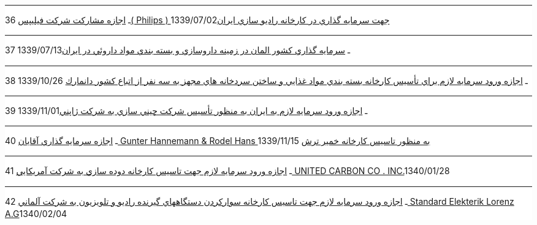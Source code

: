 
---




36 ـ [اجازه مشاركت شركت فيليپس( Philips ) جهت سرمايه گذاري در كارخانه راديو سازي ايران](/Law/TreeText/?IDS=10304157567051284690)1339/07/02




---




37 ـ [سرمايه گذاري كشور المان در زمينه داروسازي و بسته بندي مواد داروئي در ايران](/Law/TreeText/?IDS=7559415918552851186)1339/07/13




---




38 ـ [اجازه ورود سرمايه لازم براي تأسيس كارخانه بسته بندي مواد غذايي و ساختن سردخانه هاي مجهز به سه نفر از اتباع كشور دانمارك](/Law/TreeText/?IDS=5150783180452172556) 1339/10/26




---




39 ـ [اجازه ورود سرمايه لازم به ايران به منظور تأسيس شركت چيني سازي به شركت ژاپني](/Law/TreeText/?IDS=16855113933576280334)1339/11/01




---




40 ـ [اجازه سرمايه گذاري آقايان Gunter Hannemann \& Rodel Hans به منظور تاسيس كارخانه خمير ترش](/Law/TreeText/?IDS=615480122855765148) 1339/11/15




---




41 ـ [اجازه ورود سرمايه لازم جهت تاسيس كارخانه دوده سازي به شركت آمريكايي UNITED CARBON CO . INC.](/Law/TreeText/?IDS=16274370060619891631)1340/01/28




---




42 ـ [اجازه ورود سرمايه لازم جهت تاسيس كارخانه سواركردن دستگاههاي گيرنده راديو و تلويزيون به شركت آلماني Standard Elekterik Lorenz A.G](/Law/TreeText/?IDS=4574137224359180219)1340/02/04
